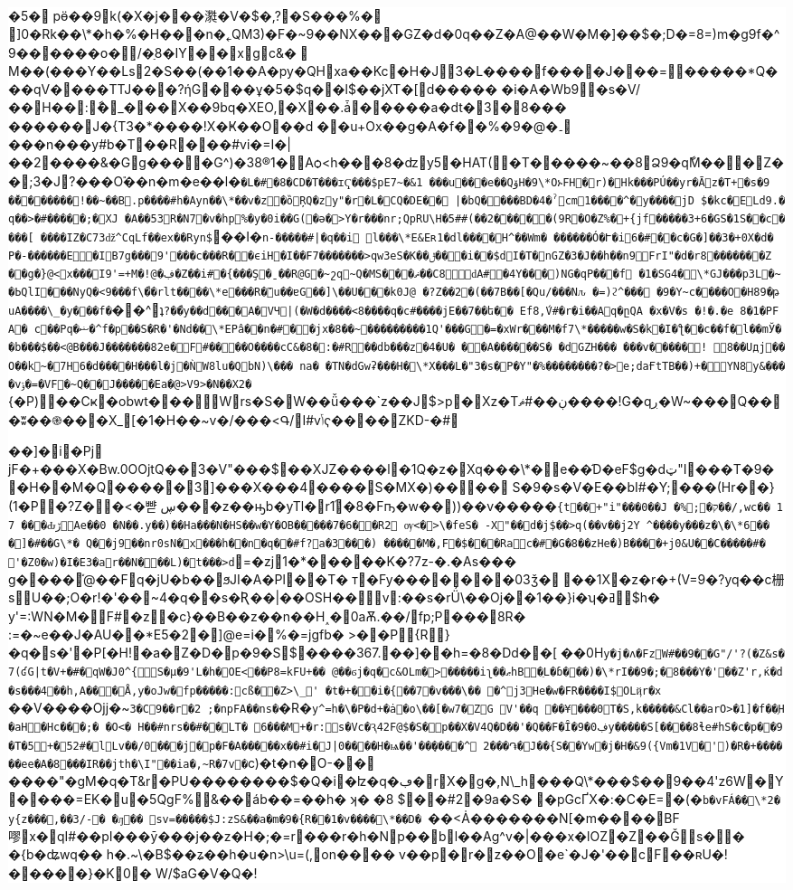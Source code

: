  �5� pӫ��9k(�X�j���㶋�V�$�,?�S���%� ]0�Rk��\*�h�%�H���n�˿QM3)�F�~9��NX�� �GZ�d�0q��Z�A@��W�M�]��$�;D�=8=)m�g9f�^9������օ�/�ַ8�IY��xgc&�
  
M��(���Y��Ls2�S��(��1��A�py�QHxa��Kc�H�J3�L����f����J���=�����\*Q���qV����TTJ���?ήG���ұ�5�$q��l$��jXT�[d�����
�i�A�Wb9�s�V/��H��:ާ�\_���X��9bq�XEO,�X��.ǡ�����a�dt�3�8���
������J� {T3�\*����!X�Ҝ��O��d
��u+Ox��g�A�f��%�9 �@�۔���n���y#b�T��R\���#vi�=I�|��2����&�Gg����G^)�38®1�Aѻ<h���8�ʣ y5�HAT(�T� ����~��8Ձ9�qާM���Z��;3�J?���O֕��n�m�e��l�`�L�#�8�CD�T���ɪҀ���$pE7~�&1
���u���e��QۆH�9\*OኑFH�r)�Hk���P Ú��yr�Āz�T+�s�9�̌�������!��~��B.p����#h�Ayn��\*��v�z�ȍŖQ�zy"�r�L�CQ�DE�� |�bQ����BD�4�ˀcm1����^�y����jD
$�kc�ELd9.�q��>�#�����;�XJ
�A��53R�N7�v�hp%�y�0i��G(�ǝ�>Y�r���nr;QpRU\ H�5##(��2�߭����(9R�O�Z%�+{jf�����3+6�GS�1S��c����[
����IZ�C73ǆ^CqLf��ex��Ryn$`��I�`n-�����#|�q��i l���\*E&Eʀ1�dl����H^��Wm�
������Ó�Ւ�i6�#��c�G�]��3�+0X�d�
P�-������E�IB7g���9'���c���R��ϵiH�I��F7�������>qw3eS�K��ݪ���i��$dI�T�nGZ�3�J��h��n9FrI"�d�r8�������Z��g�}@<x���I9'=+M�!@�ڣ�Z��i#�{���Ş�ˍ��R@G�~շq~Q�MS���ޡ��C8݌ԁA#�4Y���)NG�qP���f
�1�SG4�\*GJ���p3L�~�ЬQlI���NyQ�<9���f\�֩�r lt����\*e���R�ٚu��ɐG��]\��U���k0J@ �?Z��2 �(��7B��[�Qu/���Nԉ �=)ϩ^��� �9�Y~c����O� H89�թuA����\_�y���f�`��^ ʇ`?��֩y��d���A�VЧ|(�Ԝ�d����< 8����q�c#���� jE��7��ե��
Ef8,́V#�r�i��Aq�ըQA �x�V�s �!�.�e
8�1�PFA� c��Pq�ޝ�^f�p��S�R�'�Nd��\*EPâ��n�#��jx�8��~􉝻���������1Q'���G͌�=�xWr���M�f7\* �����w�S�k�I�ƪ��c��f�l��mЎ��b���$��<@B���J�������82e�F#����O����cC&�8�:�#R��db���z�4�U� ��A������S�
�dGZH��� ���v�����!
8��Uдj��O��k~�7H6�d����H���l�j�ǸW8lu�QbN)\���
na�
�TN�dGwʡ���H�\*X���L�"3�s�҆P�Y"�%��������?�>e;daҒtTB��)+�YN8y&����vݹ�=�VF�~Q��J�����Ea�@>V9>�N��X2�`{�P)��Cҝ�obwt���Wrs�S�W��ǚ���`z��J$>p�Xz�Tڹ��#ޘ����!G�qڔ�W~���Q���ʬ��֎���X\_[�1�H��~v�/���<Գ/I#vݴҁ����ZKD-�#
 
 ��]�i�Pj jF�+���X�Bw.0OOjtQ��3�V"�� �$��XJZ����l�1Q�z�X q���\*�e��֬D�eF$g�dټ"I���T�9� �H��M�Q�����3]���X���4����S�MX�)���� S�9�s�V�E��bI#�Y;���(Hr��}(1�P�?Z��<�뺟 ڛ���z��ԣb�yTl�r1֝�8�Fҧ�w��))��v�����`{t��+"i"���0��J
�%;� ק��/,wc��
17 ���ԂڒAe��0 �N��.y��)��Ha���N�HS��w�Y�OB�� ���7�6��R2
ѹ<� >\�feS�
-X"��d� j$��>q(��v��j2Y ^����y���z�\� \*6���]�#��G\*� Q��j9��nr0sN�x���h��n�q��#f?a�3���)
�����M�,F�$���Rac�#�G�8��zHe�)B����+j0&U��C�����#� '�Z0�w)�I�E3�ar��N���L) �t���>d`=�zj1�\*�����K�?7z-�.�As��� g ����\֡@��Fq�jU�b��ϧJI�A�Pl��T� т�Fy�������03ǯ� ��1X�z�r�+(V=9�?yq��c栅sU��;О�r!�'��~4�q��s�Ʀ��|��OSH��v:��s�rǗ\��Oj��1��}i�ʮ�ߥ$h�
y'=:WN�M�F#�z�c}��B��z��n��H˰�0aѪ.��/fp;P���8R�
:=�~e��J�AU��\*E5�2�]@e=i�%�=jgfb�  >��P{R}�q�s�' �P[�H!�a�Z�D�p�9�S$����367.��]��h=�8�Dd��[ ��0H`y�j�ʌ�FzW#��9��G"/'?(�Z&s�7(ʛG|t�V+�#�qW�J0^{᪳S�µ�9'L�h�OE<��P8=kFU+��
@��ϭj�q�c&OLm�>�����iʅ� �ޠhB�ֵL�ɓ���)�\*rI��9�;�8���Y�'��Z'r,ќ�d�s���4��h,A�� �Å,y�oJw�fp�����:cß��Z>\_' �t�+��i�{��7�v���\��
�^j3He� w�FR����I$OLҋr�x`��V����Ojj�~`3�C9��r�2
;�npFA��ns�`�R�`y^=h�\�P�d+�ȧ�o\��[�w7�ZG V'��q ��¥���0T�S,k�����&Cl��arO>�1]�f��֥H�aH�Hc���;�
�O<�
H��#nrs��#��LT� 6���M+�r: s�Vc�Ԇ42F@$�S�p��X�V4Q�D��'�Q��F�Ȋ�9�ڣ0y�����S[����8ɬe#hS�c�p��9�T�5+�52#�lLv��/0���j�p�F�A�����x��#i�J|0����H�ѩ��'��ܻ����^
2���֏�J��{S��Yw�j�H�&9({Vm�1V�')�R�+������ee�A�8���IR��jth�\I"��ia�,~R�7v�`c)�t�n�O-�� ����"�gM�q�T&r�PU��������$�Q�i�ʫ�q�ڢ�rX�g�,N\_h���Q\*���$��9��4'z6W�Y����=EK�u�5QgF%&��áb��=��h� ʞ� �8 $��#2�9a�S� �pGcҐX�:�C�E=�(� `b�vFÁ��\*2�y{z���,��3/-�
�ԓ�� sv=�����$J:zS&��a�m�9�{R��1�v����֌\*��D� `��<Ȧ�������N[�m����BF嘐x�qI#� �pI���ȳ���j��z�H�;�=r���r�h�N\p��bl��Ag^v�|���x�l OZ�Z��Ǧs��ٕ�
�{b�ʥwq��
h�.~\�B$��ʑ��h�u�n>\u=(,on���� v��p�r�z��O�e`�J�'��cF��ʀU�!�����}�K0�
W/$aG �V�Q�!